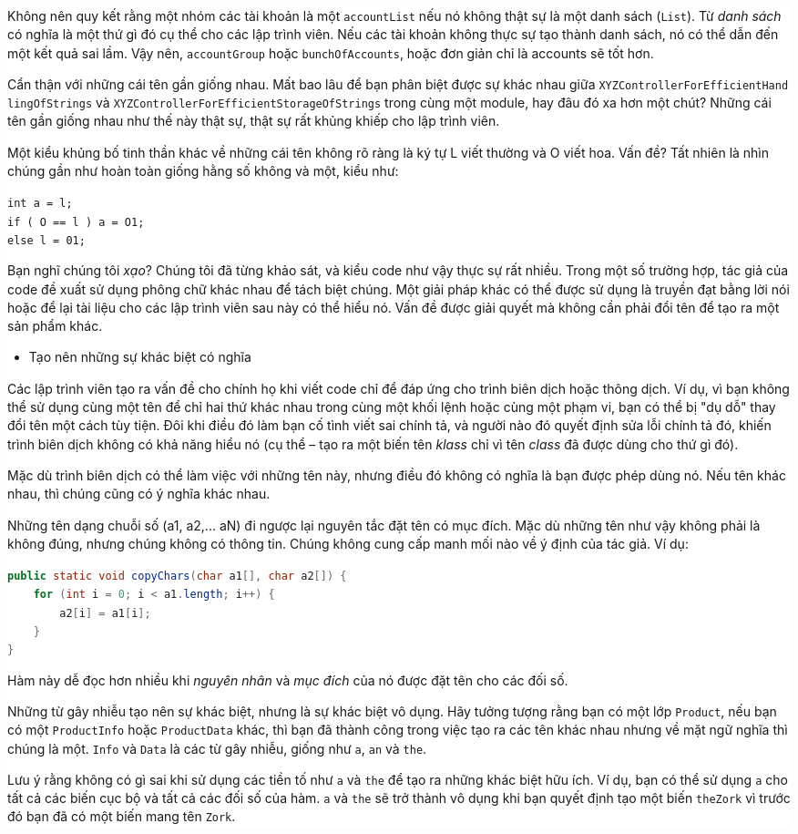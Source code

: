 Không nên quy kết rằng một nhóm các tài khoản là một `accountList` nếu nó không thật sự là một danh sách (`List`). Từ _danh sách_ có nghĩa là một thứ gì đó cụ thể cho các lập trình viên. Nếu các tài khoản không thực sự tạo thành danh sách, nó có thể dẫn đến một kết quả sai lầm. Vậy nên, `accountGroup` hoặc `bunchOfAccounts`, hoặc đơn giản chỉ là accounts sẽ tốt hơn.

Cẩn thận với những cái tên gần giống nhau. Mất bao lâu để bạn phân biệt được sự khác nhau giữa `XYZControllerForEfficientHandlingOfStrings` và `XYZControllerForEfficientStorageOfStrings` trong cùng một module, hay đâu đó xa hơn một chút? Những cái tên gần giống nhau như thế này thật sự, thật sự rất khủng khiếp cho lập trình viên.

Một kiểu khủng bố tinh thần khác về những cái tên không rõ ràng là ký tự L viết thường và O viết hoa. Vấn đề? Tất nhiên là nhìn chúng gần như hoàn toàn giống hằng số không và một, kiểu như:

```
int a = l;  
if ( O == l ) a = O1;  
else l = 01;
```

Bạn nghĩ chúng tôi _xạo_? Chúng tôi đã từng khảo sát, và kiểu code như vậy thực sự rất nhiều. Trong một số trường hợp, tác giả của code đề xuất sử dụng phông chữ khác nhau để tách biệt chúng. Một giải pháp khác có thể được sử dụng là truyền đạt bằng lời nói hoặc để lại tài liệu cho các lập trình viên sau này có thể hiểu nó. Vấn đề được giải quyết mà không cần phải đổi tên để tạo ra một sản phẩm khác.

- Tạo nên những sự khác biệt có nghĩa

Các lập trình viên tạo ra vấn đề cho chính họ khi viết code chỉ để đáp ứng cho trình biên dịch hoặc thông dịch. Ví dụ, vì bạn không thể sử dụng cùng một tên để chỉ hai thứ khác nhau trong cùng một khối lệnh hoặc cùng một phạm vi, bạn có thể bị "dụ dỗ" thay đổi tên một cách tùy tiện. Đôi khi điều đó làm bạn cố tình viết sai chính tả, và người nào đó quyết định sửa lỗi chính tả đó, khiến trình biên dịch không có khả năng hiểu nó (cụ thể – tạo ra một biến tên _klass_ chỉ vì tên _class_ đã được dùng cho thứ gì đó).

Mặc dù trình biên dịch có thể làm việc với những tên này, nhưng điều đó không có nghĩa là bạn được phép dùng nó. Nếu tên khác nhau, thì chúng cũng có ý nghĩa khác nhau.

Những tên dạng chuỗi số (a1, a2,... aN) đi ngược lại nguyên tắc đặt tên có mục đích. Mặc dù những tên như vậy không phải là không đúng, nhưng chúng không có thông tin. Chúng không cung cấp manh mối nào về ý định của tác giả. Ví dụ:

```java
public static void copyChars(char a1[], char a2[]) {
    for (int i = 0; i < a1.length; i++) {
        a2[i] = a1[i];
    }
}
```

Hàm này dễ đọc hơn nhiều khi _nguyên nhân_ và _mục đích_ của nó được đặt tên cho các đối số.

Những từ gây nhiễu tạo nên sự khác biệt, nhưng là sự khác biệt vô dụng. Hãy tưởng tượng rằng bạn có một lớp `Product`, nếu bạn có một `ProductInfo` hoặc `ProductData` khác, thì bạn đã thành công trong việc tạo ra các tên khác nhau nhưng về mặt ngữ nghĩa thì chúng là một. `Info` và `Data` là các từ gây nhiễu, giống như `a`, `an` và `the`.

Lưu ý rằng không có gì sai khi sử dụng các tiền tố như `a` và `the` để tạo ra những khác biệt hữu ích. Ví dụ, bạn có thể sử dụng `a` cho tất cả các biến cục bộ và tất cả các đối số của hàm. `a` và `the` sẽ trở thành vô dụng khi bạn quyết định tạo một biến `theZork` vì trước đó bạn đã có một biến mang tên `Zork`.
